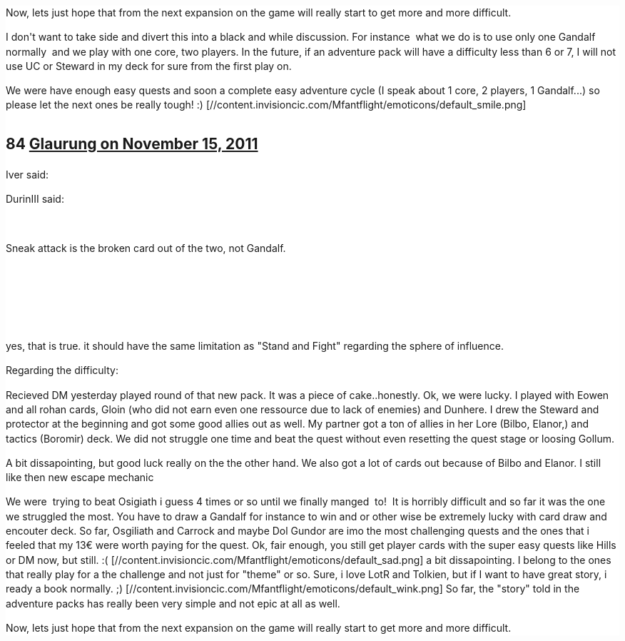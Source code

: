 Now, lets just hope that from the next expansion on the game will really start to get more and more difficult.

I don't want to take side and divert this into a black and while discussion. For instance  what we do is to use only one Gandalf normally  and we play with one core, two players. In the future, if an adventure pack will have a difficulty less than 6 or 7, I will not use UC or Steward in my deck for sure from the first play on.

We were have enough easy quests and soon a complete easy adventure cycle (I speak about 1 core, 2 players, 1 Gandalf...) so please let the next ones be really tough! :) [//content.invisioncic.com/Mfantflight/emoticons/default_smile.png]

## 84 [Glaurung on November 15, 2011](https://community.fantasyflightgames.com/topic/55638-got-dead-marshes-today/?do=findComment&comment=556097)

Iver said:

DurinIII said:

 

Sneak attack is the broken card out of the two, not Gandalf.

 

 

 

yes, that is true. it should have the same limitation as "Stand and Fight" regarding the sphere of influence.

Regarding the difficulty:

Recieved DM yesterday played round of that new pack. It was a piece of cake..honestly. Ok, we were lucky. I played with Eowen and all rohan cards, Gloin (who did not earn even one ressource due to lack of enemies) and Dunhere. I drew the Steward and protector at the beginning and got some good allies out as well. My partner got a ton of allies in her Lore (Bilbo, Elanor,) and tactics (Boromir) deck. We did not struggle one time and beat the quest without even resetting the quest stage or loosing Gollum.

A bit dissapointing, but good luck really on the the other hand. We also got a lot of cards out because of Bilbo and Elanor. I still like then new escape mechanic

We were  trying to beat Osigiath i guess 4 times or so until we finally manged  to!  It is horribly difficult and so far it was the one we struggled the most. You have to draw a Gandalf for instance to win and or other wise be extremely lucky with card draw and encouter deck. So far, Osgiliath and Carrock and maybe Dol Gundor are imo the most challenging quests and the ones that i feeled that my 13€ were worth paying for the quest. Ok, fair enough, you still get player cards with the super easy quests like Hills or DM now, but still. :( [//content.invisioncic.com/Mfantflight/emoticons/default_sad.png] a bit dissapointing. I belong to the ones that really play for a the challenge and not just for "theme" or so. Sure, i love LotR and Tolkien, but if I want to have great story, i ready a book normally. ;) [//content.invisioncic.com/Mfantflight/emoticons/default_wink.png] So far, the "story" told in the adventure packs has really been very simple and not epic at all as well.

Now, lets just hope that from the next expansion on the game will really start to get more and more difficult.
